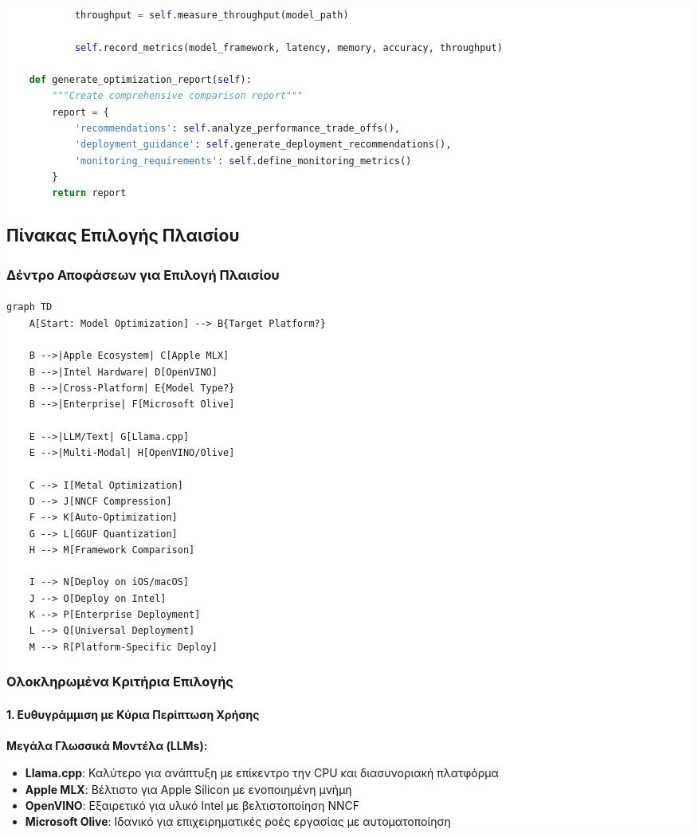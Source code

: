```python
            throughput = self.measure_throughput(model_path)
            
            self.record_metrics(model_framework, latency, memory, accuracy, throughput)
    
    def generate_optimization_report(self):
        """Create comprehensive comparison report"""
        report = {
            'recommendations': self.analyze_performance_trade_offs(),
            'deployment_guidance': self.generate_deployment_recommendations(),
            'monitoring_requirements': self.define_monitoring_metrics()
        }
        return report
```

## Πίνακας Επιλογής Πλαισίου

### Δέντρο Αποφάσεων για Επιλογή Πλαισίου

```mermaid
graph TD
    A[Start: Model Optimization] --> B{Target Platform?}
    
    B -->|Apple Ecosystem| C[Apple MLX]
    B -->|Intel Hardware| D[OpenVINO]
    B -->|Cross-Platform| E{Model Type?}
    B -->|Enterprise| F[Microsoft Olive]
    
    E -->|LLM/Text| G[Llama.cpp]
    E -->|Multi-Modal| H[OpenVINO/Olive]
    
    C --> I[Metal Optimization]
    D --> J[NNCF Compression]
    F --> K[Auto-Optimization]
    G --> L[GGUF Quantization]
    H --> M[Framework Comparison]
    
    I --> N[Deploy on iOS/macOS]
    J --> O[Deploy on Intel]
    K --> P[Enterprise Deployment]
    L --> Q[Universal Deployment]
    M --> R[Platform-Specific Deploy]
```

### Ολοκληρωμένα Κριτήρια Επιλογής

#### 1. Ευθυγράμμιση με Κύρια Περίπτωση Χρήσης

**Μεγάλα Γλωσσικά Μοντέλα (LLMs):**
- **Llama.cpp**: Καλύτερο για ανάπτυξη με επίκεντρο την CPU και διασυνοριακή πλατφόρμα
- **Apple MLX**: Βέλτιστο για Apple Silicon με ενοποιημένη μνήμη
- **OpenVINO**: Εξαιρετικό για υλικό Intel με βελτιστοποίηση NNCF
- **Microsoft Olive**: Ιδανικό για επιχειρηματικές ροές εργασίας με αυτοματοποίηση
